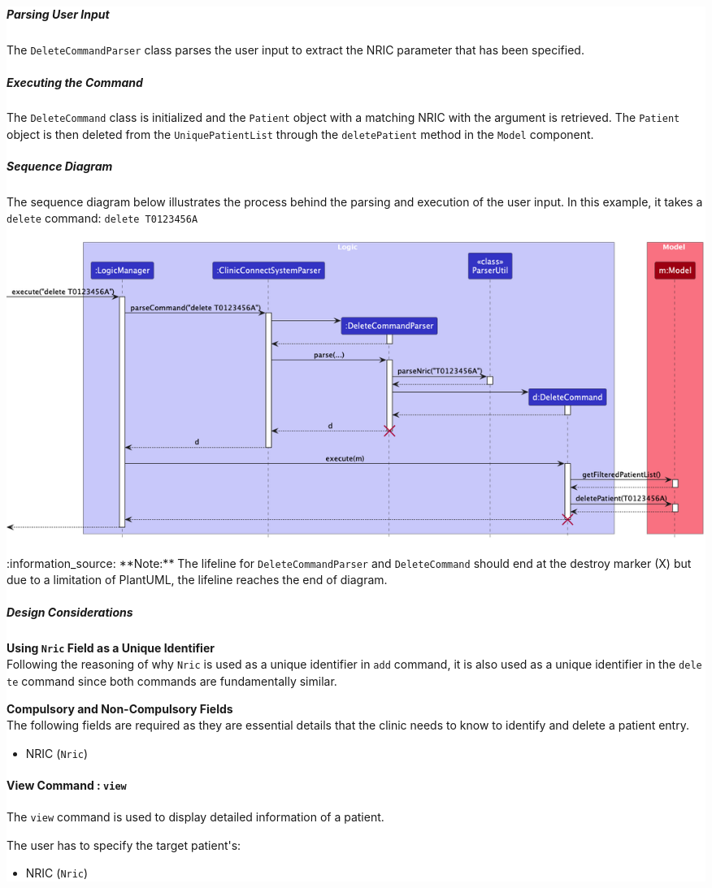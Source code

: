 ##### Parsing User Input
The `DeleteCommandParser` class parses the user input to extract the NRIC parameter that has been specified.

##### Executing the Command
The `DeleteCommand` class is initialized and the `Patient` object with a matching NRIC with the argument is retrieved. The `Patient` object is then deleted from the `UniquePatientList` through the `deletePatient` method in the `Model` component.

##### Sequence Diagram
The sequence diagram below illustrates the process behind the parsing and execution of the user input.
In this example, it takes a `delete` command: `delete T0123456A`

![DeleteSequenceDiagram](images/DeleteSequenceDiagram.png)

<div markdown="span" class="alert alert-info">:information_source: **Note:** The lifeline for <code>DeleteCommandParser</code> and <code>DeleteCommand</code> should end at the destroy marker (X) but due to a limitation of PlantUML, the lifeline reaches the end of diagram.</div>

##### Design Considerations
**Using `Nric` Field as a Unique Identifier**<br>
Following the reasoning of why `Nric` is used as a unique identifier in `add` command, it is also used as a unique identifier in the `delete` command since both commands are fundamentally similar.

**Compulsory and Non-Compulsory Fields**<br>
The following fields are required as they are essential details that the clinic needs to know to identify and delete a patient entry.
* NRIC (`Nric`)

#### View Command : `view`
The `view` command is used to display detailed information of a patient.

The user has to specify the target patient's:
* NRIC (`Nric`)
